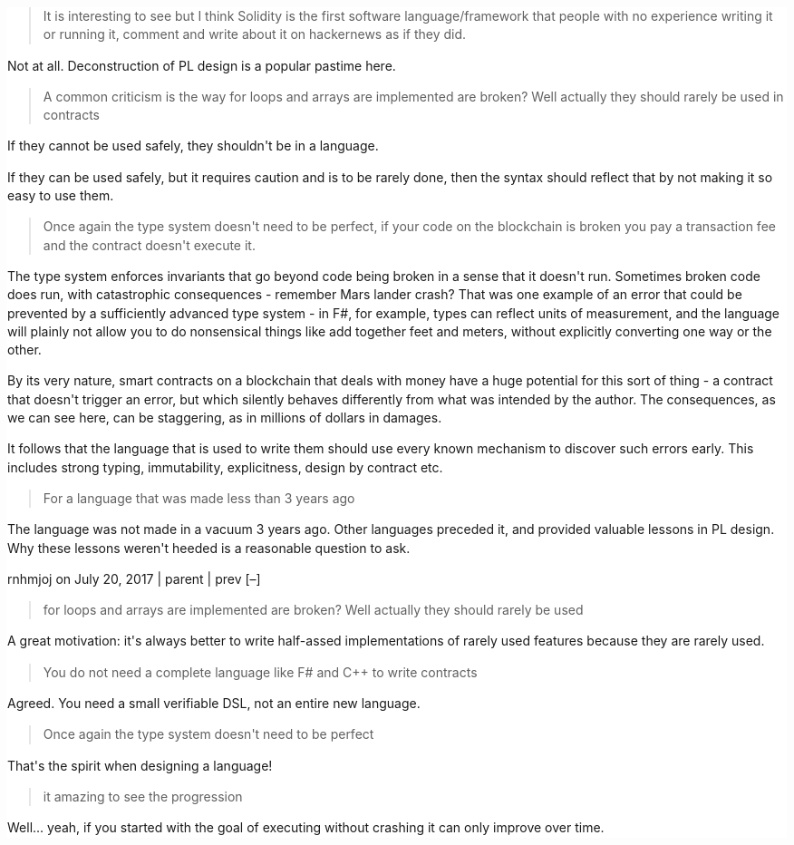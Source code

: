 > It is interesting to see but I think Solidity is the first software language/framework that people with no experience writing it or running it, comment and write about it on hackernews as if they did.

Not at all. Deconstruction of PL design is a popular pastime here.

> A common criticism is the way for loops and arrays are implemented are broken? Well actually they should rarely be used in contracts

If they cannot be used safely, they shouldn't be in a language.

If they can be used safely, but it requires caution and is to be rarely done, then the syntax should reflect that by not making it so easy to use them.

> Once again the type system doesn't need to be perfect, if your code on the blockchain is broken you pay a transaction fee and the contract doesn't execute it.

The type system enforces invariants that go beyond code being broken in a sense that it doesn't run. Sometimes broken code does run, with catastrophic consequences - remember Mars lander crash? That was one example of an error that could be prevented by a sufficiently advanced type system - in F#, for example, types can reflect units of measurement, and the language will plainly not allow you to do nonsensical things like add together feet and meters, without explicitly converting one way or the other.

By its very nature, smart contracts on a blockchain that deals with money have a huge potential for this sort of thing - a contract that doesn't trigger an error, but which silently behaves differently from what was intended by the author. The consequences, as we can see here, can be staggering, as in millions of dollars in damages.

It follows that the language that is used to write them should use every known mechanism to discover such errors early. This includes strong typing, immutability, explicitness, design by contract etc.

> For a language that was made less than 3 years ago

The language was not made in a vacuum 3 years ago. Other languages preceded it, and provided valuable lessons in PL design. Why these lessons weren't heeded is a reasonable question to ask.

	
	
rnhmjoj on July 20, 2017 | parent | prev [–]

> for loops and arrays are implemented are broken? Well actually they should rarely be used

A great motivation: it's always better to write half-assed implementations of rarely used features because they are rarely used.

> You do not need a complete language like F# and C++ to write contracts

Agreed. You need a small verifiable DSL, not an entire new language.

> Once again the type system doesn't need to be perfect

That's the spirit when designing a language!

>  it amazing to see the progression

Well... yeah, if you started with the goal of executing without crashing it can only improve over time. 
      
      